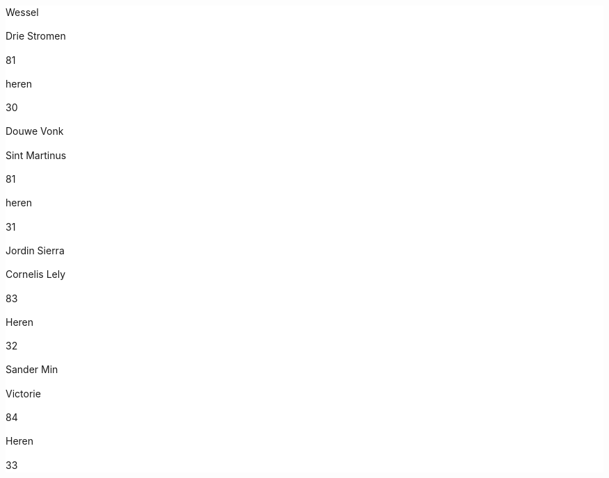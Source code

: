 
 Wessel
 

 Drie Stromen
 

 81
 





 heren
 

 30
 

 Douwe Vonk
 

 Sint Martinus
 

 81
 





 heren
 

 31
 

 Jordin Sierra
 

 Cornelis Lely
 

 83
 





 Heren
 

 32
 

 Sander Min
 

 Victorie
 

 84
 





 Heren
 

 33
 